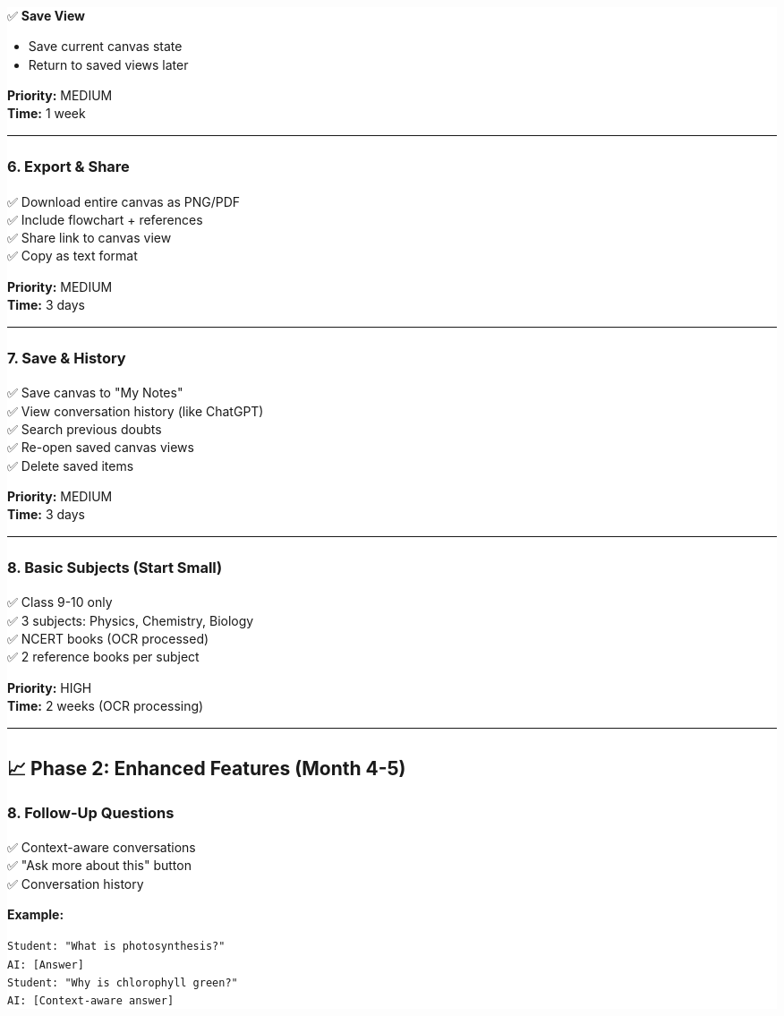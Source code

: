 ✅ **Save View**
  - Save current canvas state
  - Return to saved views later

**Priority:** MEDIUM  
**Time:** 1 week

---

### 6. Export & Share
✅ Download entire canvas as PNG/PDF  
✅ Include flowchart + references  
✅ Share link to canvas view  
✅ Copy as text format  

**Priority:** MEDIUM  
**Time:** 3 days

---

### 7. Save & History
✅ Save canvas to "My Notes"  
✅ View conversation history (like ChatGPT)  
✅ Search previous doubts  
✅ Re-open saved canvas views  
✅ Delete saved items  

**Priority:** MEDIUM  
**Time:** 3 days

---

### 8. Basic Subjects (Start Small)
✅ Class 9-10 only  
✅ 3 subjects: Physics, Chemistry, Biology  
✅ NCERT books (OCR processed)  
✅ 2 reference books per subject  

**Priority:** HIGH  
**Time:** 2 weeks (OCR processing)

---

## 📈 Phase 2: Enhanced Features (Month 4-5)

### 8. Follow-Up Questions
✅ Context-aware conversations  
✅ "Ask more about this" button  
✅ Conversation history  

**Example:**
```
Student: "What is photosynthesis?"
AI: [Answer]
Student: "Why is chlorophyll green?"
AI: [Context-aware answer]
```
